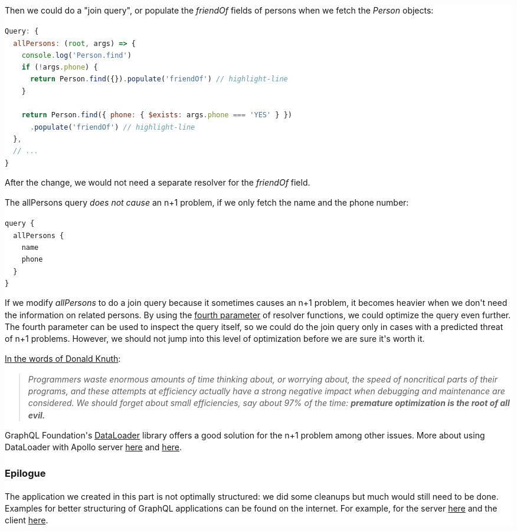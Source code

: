 Then we could do a "join query", or populate the _friendOf_ fields of persons when we fetch the _Person_ objects:

```js
Query: {
  allPersons: (root, args) => {    
    console.log('Person.find')
    if (!args.phone) {
      return Person.find({}).populate('friendOf') // highlight-line
    }

    return Person.find({ phone: { $exists: args.phone === 'YES' } })
      .populate('friendOf') // highlight-line
  },
  // ...
}
```


After the change, we would not need a separate resolver for the _friendOf_ field. 


The allPersons query <i>does not cause</i> an n+1 problem, if we only  fetch the name and the phone number: 

```js
query {
  allPersons {
    name
    phone
  }
}
```

If we modify _allPersons_ to do a join query because it sometimes causes an n+1 problem, it becomes heavier when we don't need the information on related persons. By using the [fourth parameter](https://www.apollographql.com/docs/apollo-server/data/resolvers/#resolver-arguments) of resolver functions, we could optimize the query even further. The fourth parameter can be used to inspect the query itself, so we could do the join query only in cases with a predicted threat of n+1 problems. However, we should not jump into this level of optimization before we are sure it's worth it. 

[In the words of Donald Knuth](https://en.wikiquote.org/wiki/Donald_Knuth):

> <i>Programmers waste enormous amounts of time thinking about, or worrying about, the speed of noncritical parts of their programs, and these attempts at efficiency actually have a strong negative impact when debugging and maintenance are considered. We should forget about small efficiencies, say about 97% of the time: <strong>premature optimization is the root of all evil.</strong></i>

GraphQL Foundation's [DataLoader](https://github.com/graphql/dataloader) library offers a good solution for the n+1 problem among other issues. More about using DataLoader with Apollo server [here](https://www.robinwieruch.de/graphql-apollo-server-tutorial/#graphql-server-data-loader-caching-batching) and [here](http://www.petecorey.com/blog/2017/08/14/batching-graphql-queries-with-dataloader/).

### Epilogue

The application we created in this part is not optimally structured: we did some cleanups but much would still need to be done. Examples for better structuring of GraphQL applications can be found on the internet. For example, for the server
[here](https://blog.apollographql.com/modularizing-your-graphql-schema-code-d7f71d5ed5f2) and the client [here](https://medium.com/@peterpme/thoughts-on-structuring-your-apollo-queries-mutations-939ba4746cd8).
